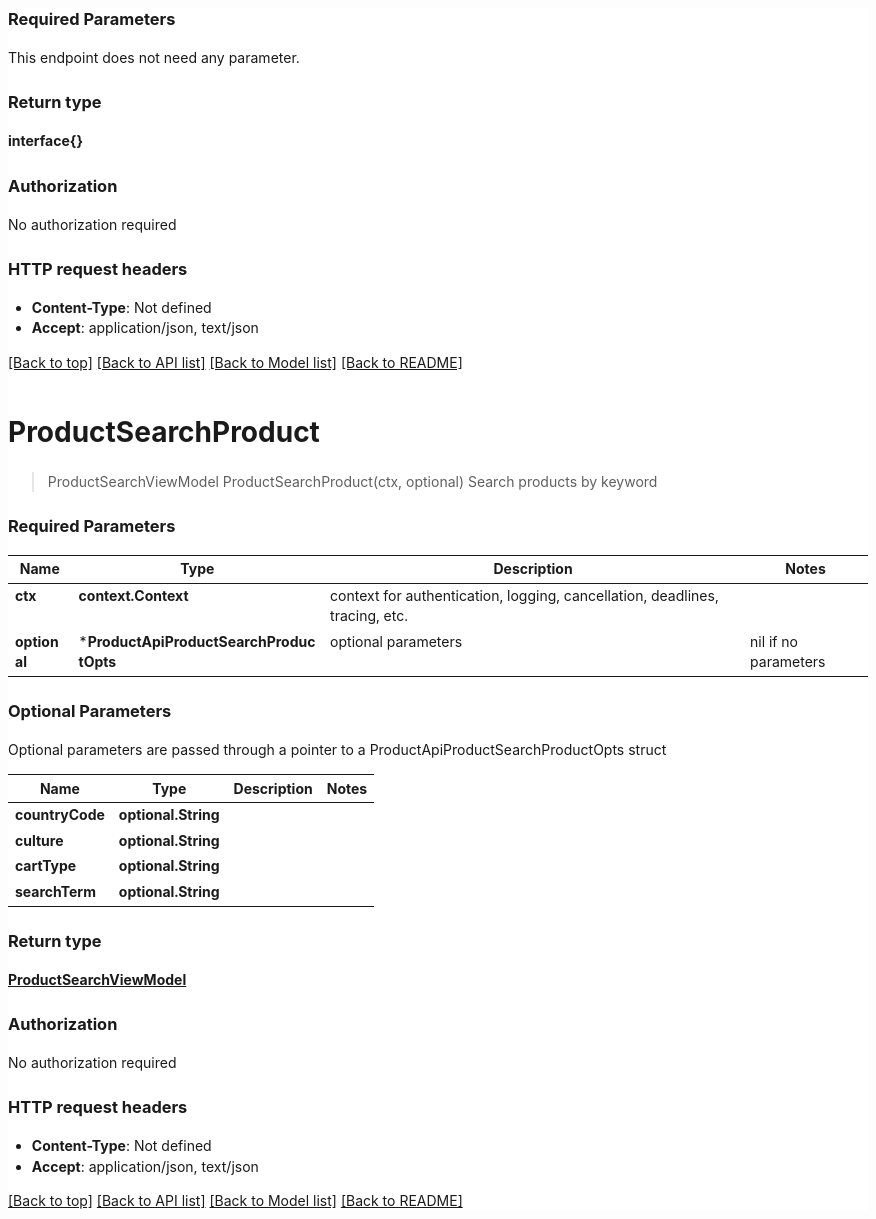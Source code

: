 ### Required Parameters
This endpoint does not need any parameter.

### Return type

**interface{}**

### Authorization

No authorization required

### HTTP request headers

 - **Content-Type**: Not defined
 - **Accept**: application/json, text/json

[[Back to top]](#) [[Back to API list]](../README.md#documentation-for-api-endpoints) [[Back to Model list]](../README.md#documentation-for-models) [[Back to README]](../README.md)

# **ProductSearchProduct**
> ProductSearchViewModel ProductSearchProduct(ctx, optional)
Search products by keyword

### Required Parameters

Name | Type | Description  | Notes
------------- | ------------- | ------------- | -------------
 **ctx** | **context.Context** | context for authentication, logging, cancellation, deadlines, tracing, etc.
 **optional** | ***ProductApiProductSearchProductOpts** | optional parameters | nil if no parameters

### Optional Parameters
Optional parameters are passed through a pointer to a ProductApiProductSearchProductOpts struct

Name | Type | Description  | Notes
------------- | ------------- | ------------- | -------------
 **countryCode** | **optional.String**|  | 
 **culture** | **optional.String**|  | 
 **cartType** | **optional.String**|  | 
 **searchTerm** | **optional.String**|  | 

### Return type

[**ProductSearchViewModel**](ProductSearchViewModel.md)

### Authorization

No authorization required

### HTTP request headers

 - **Content-Type**: Not defined
 - **Accept**: application/json, text/json

[[Back to top]](#) [[Back to API list]](../README.md#documentation-for-api-endpoints) [[Back to Model list]](../README.md#documentation-for-models) [[Back to README]](../README.md)

